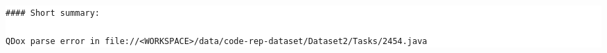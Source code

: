 ```
#### Short summary: 

QDox parse error in file://<WORKSPACE>/data/code-rep-dataset/Dataset2/Tasks/2454.java